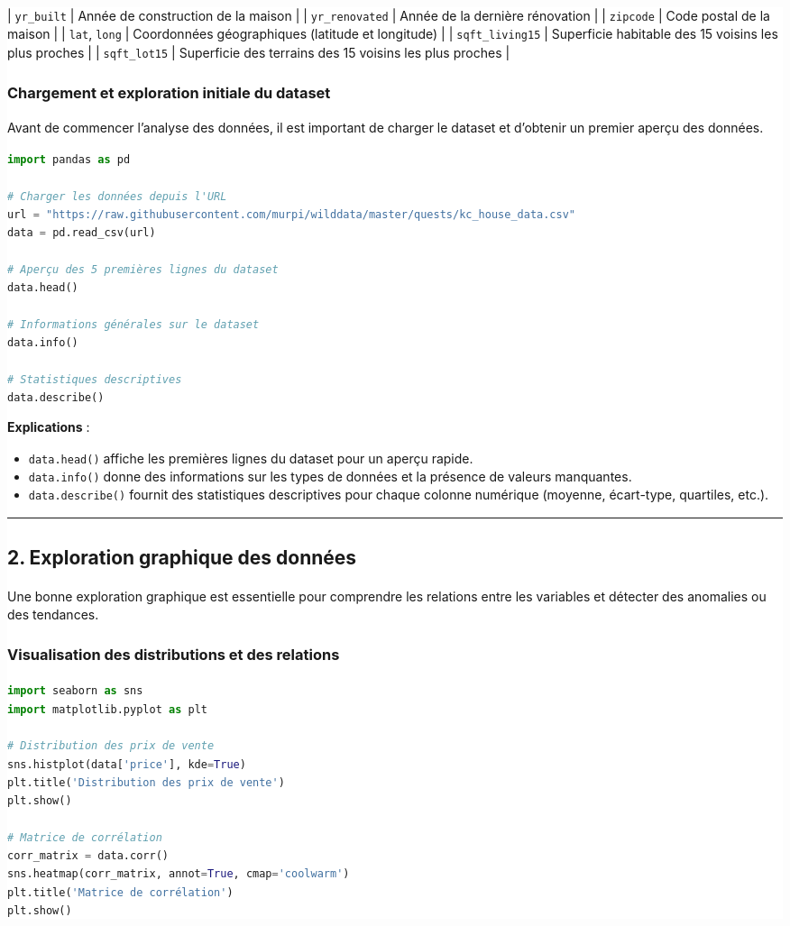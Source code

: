 | `yr_built`             | Année de construction de la maison                                              |
| `yr_renovated`         | Année de la dernière rénovation                                                 |
| `zipcode`              | Code postal de la maison                                                        |
| `lat`, `long`          | Coordonnées géographiques (latitude et longitude)                               |
| `sqft_living15`        | Superficie habitable des 15 voisins les plus proches                             |
| `sqft_lot15`           | Superficie des terrains des 15 voisins les plus proches                         |

### Chargement et exploration initiale du dataset

Avant de commencer l’analyse des données, il est important de charger le dataset et d’obtenir un premier aperçu des données.

```python
import pandas as pd

# Charger les données depuis l'URL
url = "https://raw.githubusercontent.com/murpi/wilddata/master/quests/kc_house_data.csv"
data = pd.read_csv(url)

# Aperçu des 5 premières lignes du dataset
data.head()

# Informations générales sur le dataset
data.info()

# Statistiques descriptives
data.describe()
```

**Explications** :
- `data.head()` affiche les premières lignes du dataset pour un aperçu rapide.
- `data.info()` donne des informations sur les types de données et la présence de valeurs manquantes.
- `data.describe()` fournit des statistiques descriptives pour chaque colonne numérique (moyenne, écart-type, quartiles, etc.).

---

## 2. Exploration graphique des données

Une bonne exploration graphique est essentielle pour comprendre les relations entre les variables et détecter des anomalies ou des tendances.

### Visualisation des distributions et des relations

```python
import seaborn as sns
import matplotlib.pyplot as plt

# Distribution des prix de vente
sns.histplot(data['price'], kde=True)
plt.title('Distribution des prix de vente')
plt.show()

# Matrice de corrélation
corr_matrix = data.corr()
sns.heatmap(corr_matrix, annot=True, cmap='coolwarm')
plt.title('Matrice de corrélation')
plt.show()
```
